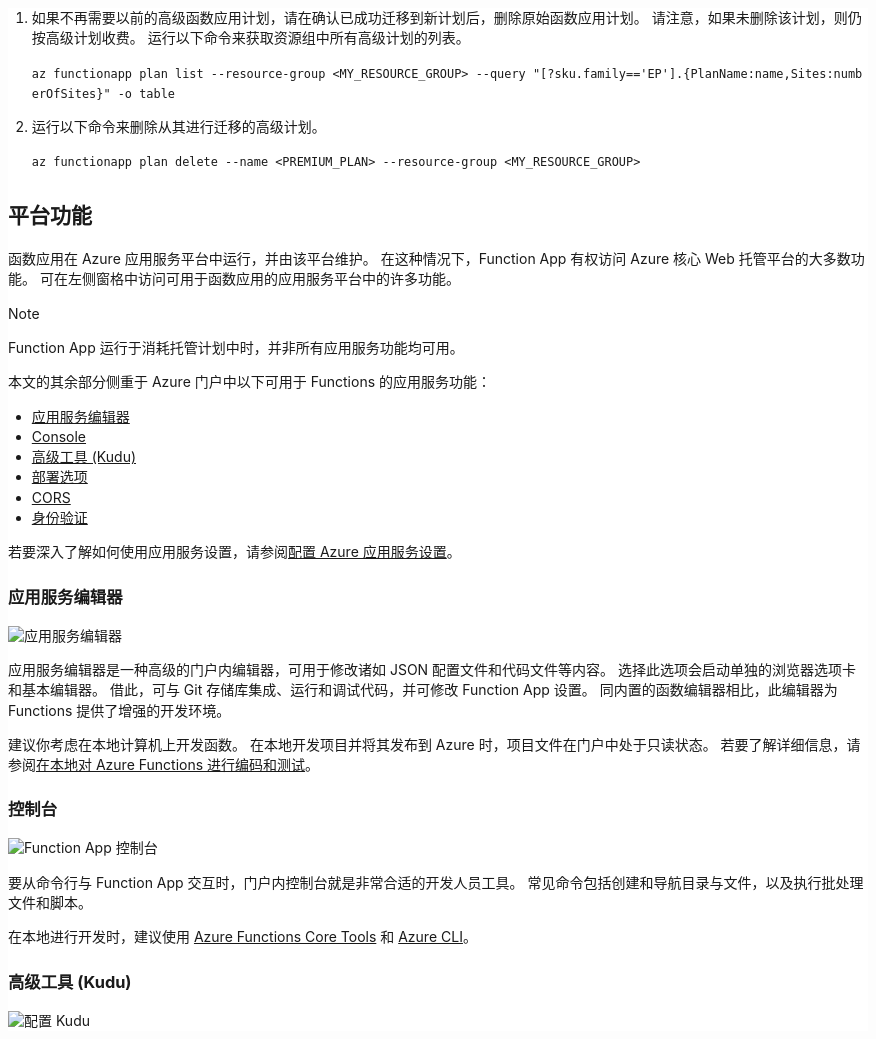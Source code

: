 1. 如果不再需要以前的高级函数应用计划，请在确认已成功迁移到新计划后，删除原始函数应用计划。 请注意，如果未删除该计划，则仍按高级计划收费。 运行以下命令来获取资源组中所有高级计划的列表。

    ```azurecli-interactive
    az functionapp plan list --resource-group <MY_RESOURCE_GROUP> --query "[?sku.family=='EP'].{PlanName:name,Sites:numberOfSites}" -o table
    ```

1. 运行以下命令来删除从其进行迁移的高级计划。

    ```azurecli-interactive
    az functionapp plan delete --name <PREMIUM_PLAN> --resource-group <MY_RESOURCE_GROUP>
    ```

## <a name="platform-features"></a>平台功能

函数应用在 Azure 应用服务平台中运行，并由该平台维护。 在这种情况下，Function App 有权访问 Azure 核心 Web 托管平台的大多数功能。 可在左侧窗格中访问可用于函数应用的应用服务平台中的许多功能。 

> [!NOTE]
> Function App 运行于消耗托管计划中时，并非所有应用服务功能均可用。

本文的其余部分侧重于 Azure 门户中以下可用于 Functions 的应用服务功能：

+ [应用服务编辑器](#editor)
+ [Console](#console)
+ [高级工具 (Kudu)](#kudu)
+ [部署选项](#deployment)
+ [CORS](#cors)
+ [身份验证](#auth)

若要深入了解如何使用应用服务设置，请参阅[配置 Azure 应用服务设置](../app-service/configure-common.md)。

### <a name="app-service-editor"></a><a name="editor"></a>应用服务编辑器

![应用服务编辑器](./media/functions-how-to-use-azure-function-app-settings/configure-function-app-appservice-editor.png)

应用服务编辑器是一种高级的门户内编辑器，可用于修改诸如 JSON 配置文件和代码文件等内容。 选择此选项会启动单独的浏览器选项卡和基本编辑器。 借此，可与 Git 存储库集成、运行和调试代码，并可修改 Function App 设置。 同内置的函数编辑器相比，此编辑器为 Functions 提供了增强的开发环境。  

建议你考虑在本地计算机上开发函数。 在本地开发项目并将其发布到 Azure 时，项目文件在门户中处于只读状态。 若要了解详细信息，请参阅[在本地对 Azure Functions 进行编码和测试](functions-develop-local.md)。

### <a name="console"></a><a name="console"></a>控制台

![Function App 控制台](./media/functions-how-to-use-azure-function-app-settings/configure-function-console.png)

要从命令行与 Function App 交互时，门户内控制台就是非常合适的开发人员工具。 常见命令包括创建和导航目录与文件，以及执行批处理文件和脚本。 

在本地进行开发时，建议使用 [Azure Functions Core Tools](functions-run-local.md) 和 [Azure CLI]。

### <a name="advanced-tools-kudu"></a><a name="kudu"></a>高级工具 (Kudu)

![配置 Kudu](./media/functions-how-to-use-azure-function-app-settings/configure-function-app-kudu.png)


[Azure CLI]: /cli/azure/
[Azure 门户]: https://portal.azure.com